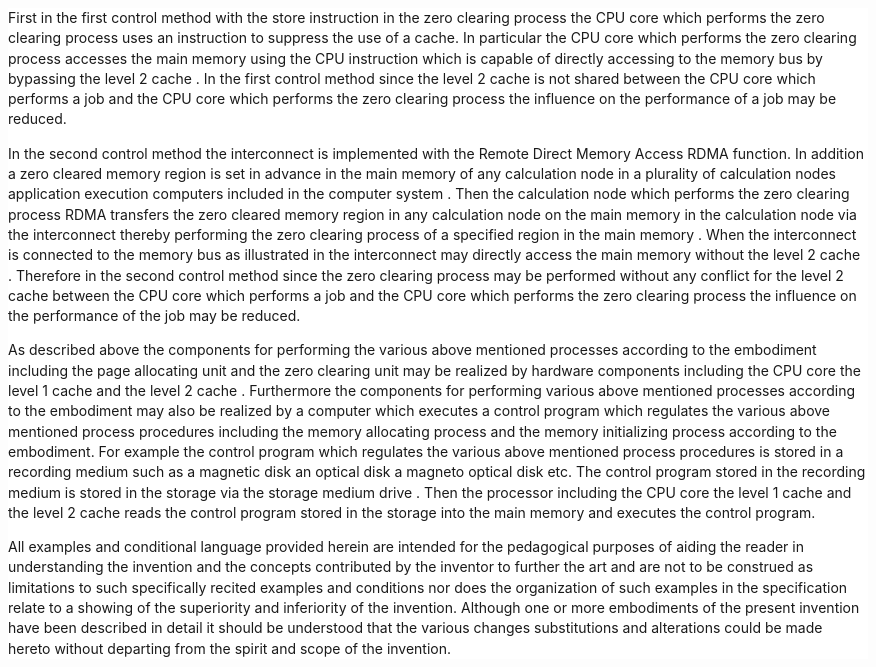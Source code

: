 First in the first control method with the store instruction in the zero clearing process the CPU core which performs the zero clearing process uses an instruction to suppress the use of a cache. In particular the CPU core which performs the zero clearing process accesses the main memory using the CPU instruction which is capable of directly accessing to the memory bus by bypassing the level 2 cache . In the first control method since the level 2 cache is not shared between the CPU core which performs a job and the CPU core which performs the zero clearing process the influence on the performance of a job may be reduced.

In the second control method the interconnect is implemented with the Remote Direct Memory Access RDMA function. In addition a zero cleared memory region is set in advance in the main memory of any calculation node in a plurality of calculation nodes application execution computers included in the computer system . Then the calculation node which performs the zero clearing process RDMA transfers the zero cleared memory region in any calculation node on the main memory in the calculation node via the interconnect thereby performing the zero clearing process of a specified region in the main memory . When the interconnect is connected to the memory bus as illustrated in the interconnect may directly access the main memory without the level 2 cache . Therefore in the second control method since the zero clearing process may be performed without any conflict for the level 2 cache between the CPU core which performs a job and the CPU core which performs the zero clearing process the influence on the performance of the job may be reduced.

As described above the components for performing the various above mentioned processes according to the embodiment including the page allocating unit and the zero clearing unit may be realized by hardware components including the CPU core the level 1 cache and the level 2 cache . Furthermore the components for performing various above mentioned processes according to the embodiment may also be realized by a computer which executes a control program which regulates the various above mentioned process procedures including the memory allocating process and the memory initializing process according to the embodiment. For example the control program which regulates the various above mentioned process procedures is stored in a recording medium such as a magnetic disk an optical disk a magneto optical disk etc. The control program stored in the recording medium is stored in the storage via the storage medium drive . Then the processor including the CPU core the level 1 cache and the level 2 cache reads the control program stored in the storage into the main memory and executes the control program.

All examples and conditional language provided herein are intended for the pedagogical purposes of aiding the reader in understanding the invention and the concepts contributed by the inventor to further the art and are not to be construed as limitations to such specifically recited examples and conditions nor does the organization of such examples in the specification relate to a showing of the superiority and inferiority of the invention. Although one or more embodiments of the present invention have been described in detail it should be understood that the various changes substitutions and alterations could be made hereto without departing from the spirit and scope of the invention.


